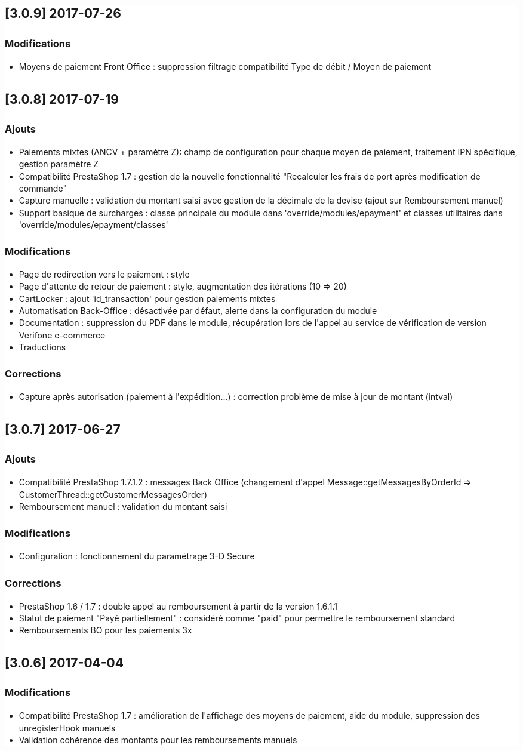 ## [3.0.9] 2017-07-26
### Modifications
- Moyens de paiement Front Office : suppression filtrage compatibilité Type de débit / Moyen de paiement

## [3.0.8] 2017-07-19
### Ajouts
- Paiements mixtes (ANCV + paramètre Z): champ de configuration pour chaque moyen de paiement, traitement IPN spécifique, gestion paramètre Z
- Compatibilité PrestaShop 1.7 : gestion de la nouvelle fonctionnalité "Recalculer les frais de port après modification de commande"
- Capture manuelle : validation du montant saisi avec gestion de la décimale de la devise (ajout sur Remboursement manuel)
- Support basique de surcharges : classe principale du module dans 'override/modules/epayment' et classes utilitaires dans 'override/modules/epayment/classes'

### Modifications
- Page de redirection vers le paiement : style
- Page d'attente de retour de paiement : style, augmentation des itérations (10 => 20)
- CartLocker : ajout 'id_transaction' pour gestion paiements mixtes
- Automatisation Back-Office : désactivée par défaut, alerte dans la configuration du module
- Documentation : suppression du PDF dans le module, récupération lors de l'appel au service de vérification de version Verifone e-commerce
- Traductions

### Corrections
- Capture après autorisation (paiement à l'expédition...) : correction problème de mise à jour de montant (intval)

## [3.0.7] 2017-06-27
### Ajouts
- Compatibilité PrestaShop 1.7.1.2 : messages Back Office (changement d'appel Message::getMessagesByOrderId => CustomerThread::getCustomerMessagesOrder)
- Remboursement manuel : validation du montant saisi

### Modifications
- Configuration : fonctionnement du paramétrage 3-D Secure

### Corrections
- PrestaShop 1.6 / 1.7 : double appel au remboursement à partir de la version 1.6.1.1
- Statut de paiement "Payé partiellement" : considéré comme "paid" pour permettre le remboursement standard
- Remboursements BO pour les paiements 3x

## [3.0.6] 2017-04-04
### Modifications
- Compatibilité PrestaShop 1.7 : amélioration de l'affichage des moyens de paiement, aide du module, suppression des unregisterHook manuels
- Validation cohérence des montants pour les remboursements manuels
